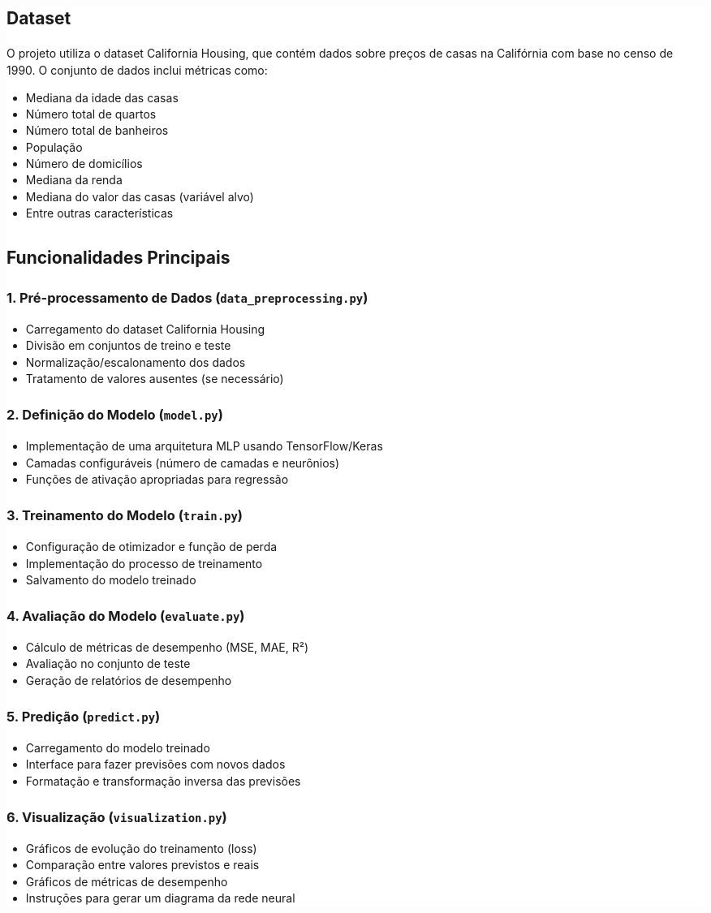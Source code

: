 ## Dataset

O projeto utiliza o dataset California Housing, que contém dados sobre preços de casas na Califórnia com base no censo de 1990. O conjunto de dados inclui métricas como:

* Mediana da idade das casas
* Número total de quartos
* Número total de banheiros
* População
* Número de domicílios
* Mediana da renda
* Mediana do valor das casas (variável alvo)
* Entre outras características

## Funcionalidades Principais

### 1. Pré-processamento de Dados (`data_preprocessing.py`)

* Carregamento do dataset California Housing
* Divisão em conjuntos de treino e teste
* Normalização/escalonamento dos dados
* Tratamento de valores ausentes (se necessário)

### 2. Definição do Modelo (`model.py`)

* Implementação de uma arquitetura MLP usando TensorFlow/Keras
* Camadas configuráveis (número de camadas e neurônios)
* Funções de ativação apropriadas para regressão

### 3. Treinamento do Modelo (`train.py`)

* Configuração de otimizador e função de perda
* Implementação do processo de treinamento
* Salvamento do modelo treinado

### 4. Avaliação do Modelo (`evaluate.py`)

* Cálculo de métricas de desempenho (MSE, MAE, R²)
* Avaliação no conjunto de teste
* Geração de relatórios de desempenho

### 5. Predição (`predict.py`)

* Carregamento do modelo treinado
* Interface para fazer previsões com novos dados
* Formatação e transformação inversa das previsões

### 6. Visualização (`visualization.py`)

* Gráficos de evolução do treinamento (loss)
* Comparação entre valores previstos e reais
* Gráficos de métricas de desempenho
* Instruções para gerar um diagrama da rede neural
